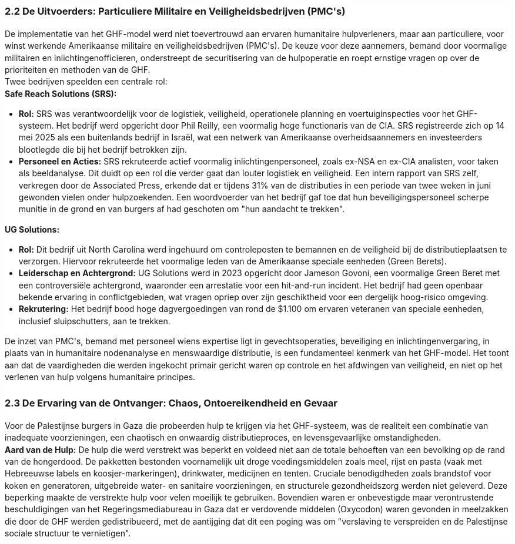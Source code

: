 ### **2.2 De Uitvoerders: Particuliere Militaire en Veiligheidsbedrijven (PMC's)**

De implementatie van het GHF-model werd niet toevertrouwd aan ervaren humanitaire hulpverleners, maar aan particuliere, voor winst werkende Amerikaanse militaire en veiligheidsbedrijven (PMC's). De keuze voor deze aannemers, bemand door voormalige militairen en inlichtingenofficieren, onderstreept de securitisering van de hulpoperatie en roept ernstige vragen op over de prioriteiten en methoden van de GHF.  
Twee bedrijven speelden een centrale rol:  
**Safe Reach Solutions (SRS):**

* **Rol:** SRS was verantwoordelijk voor de logistiek, veiligheid, operationele planning en voertuiginspecties voor het GHF-systeem. Het bedrijf werd opgericht door Phil Reilly, een voormalig hoge functionaris van de CIA. SRS registreerde zich op 14 mei 2025 als een buitenlands bedrijf in Israël, wat een netwerk van Amerikaanse overheidsaannemers en investeerders blootlegde die bij het bedrijf betrokken zijn.  
* **Personeel en Acties:** SRS rekruteerde actief voormalig inlichtingenpersoneel, zoals ex-NSA en ex-CIA analisten, voor taken als beeldanalyse. Dit duidt op een rol die verder gaat dan louter logistiek en veiligheid. Een intern rapport van SRS zelf, verkregen door de Associated Press, erkende dat er tijdens 31% van de distributies in een periode van twee weken in juni gewonden vielen onder hulpzoekenden. Een woordvoerder van het bedrijf gaf toe dat hun beveiligingspersoneel scherpe munitie in de grond en van burgers af had geschoten om "hun aandacht te trekken".

**UG Solutions:**

* **Rol:** Dit bedrijf uit North Carolina werd ingehuurd om controleposten te bemannen en de veiligheid bij de distributieplaatsen te verzorgen. Hiervoor rekruteerde het voormalige leden van de Amerikaanse speciale eenheden (Green Berets).  
* **Leiderschap en Achtergrond:** UG Solutions werd in 2023 opgericht door Jameson Govoni, een voormalige Green Beret met een controversiële achtergrond, waaronder een arrestatie voor een hit-and-run incident. Het bedrijf had geen openbaar bekende ervaring in conflictgebieden, wat vragen opriep over zijn geschiktheid voor een dergelijk hoog-risico omgeving.  
* **Rekrutering:** Het bedrijf bood hoge dagvergoedingen van rond de $1.100 om ervaren veteranen van speciale eenheden, inclusief sluipschutters, aan te trekken.

De inzet van PMC's, bemand met personeel wiens expertise ligt in gevechtsoperaties, beveiliging en inlichtingenvergaring, in plaats van in humanitaire nodenanalyse en menswaardige distributie, is een fundamenteel kenmerk van het GHF-model. Het toont aan dat de vaardigheden die werden ingekocht primair gericht waren op controle en het afdwingen van veiligheid, en niet op het verlenen van hulp volgens humanitaire principes.

### **2.3 De Ervaring van de Ontvanger: Chaos, Ontoereikendheid en Gevaar**

Voor de Palestijnse burgers in Gaza die probeerden hulp te krijgen via het GHF-systeem, was de realiteit een combinatie van inadequate voorzieningen, een chaotisch en onwaardig distributieproces, en levensgevaarlijke omstandigheden.  
**Aard van de Hulp:** De hulp die werd verstrekt was beperkt en voldeed niet aan de totale behoeften van een bevolking op de rand van de hongerdood. De pakketten bestonden voornamelijk uit droge voedingsmiddelen zoals meel, rijst en pasta (vaak met Hebreeuwse labels en koosjer-markeringen), drinkwater, medicijnen en tenten. Cruciale benodigdheden zoals brandstof voor koken en generatoren, uitgebreide water- en sanitaire voorzieningen, en structurele gezondheidszorg werden niet geleverd. Deze beperking maakte de verstrekte hulp voor velen moeilijk te gebruiken. Bovendien waren er onbevestigde maar verontrustende beschuldigingen van het Regeringsmediabureau in Gaza dat er verdovende middelen (Oxycodon) waren gevonden in meelzakken die door de GHF werden gedistribueerd, met de aantijging dat dit een poging was om "verslaving te verspreiden en de Palestijnse sociale structuur te vernietigen".  